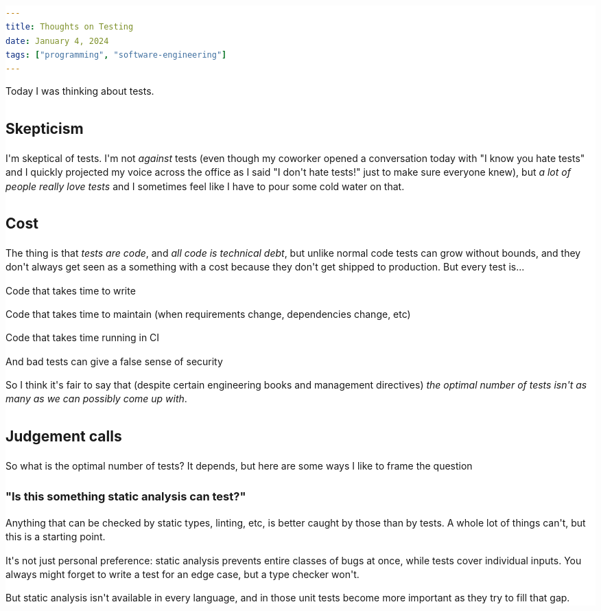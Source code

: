 ```yaml
---
title: Thoughts on Testing
date: January 4, 2024
tags: ["programming", "software-engineering"]
---
```


Today I was thinking about tests.

## Skepticism

I'm skeptical of tests. I'm not _against_ tests (even though my coworker opened
a conversation today with "I know you hate tests" and I quickly projected my
voice across the office as I said "I don't hate tests!" just to make sure
everyone knew), but _a lot of people really love tests_ and I sometimes feel
like I have to pour some cold water on that.

## Cost

The thing is that _tests are code_, and _all code is technical debt_, but unlike
normal code tests can grow without bounds, and they don't always get seen as a
something with a cost because they don't get shipped to production. But every
test is...

Code that takes time to write

Code that takes time to maintain (when requirements change, dependencies change,
etc)

Code that takes time running in CI

And bad tests can give a false sense of security

So I think it's fair to say that (despite certain engineering books and
management directives) _the optimal number of tests isn't as many as we can
possibly come up with_.

## Judgement calls

So what is the optimal number of tests? It depends, but here are some ways I
like to frame the question

### "Is this something static analysis can test?"

Anything that can be checked by static types, linting, etc, is better caught by
those than by tests. A whole lot of things can't, but this is a starting point.

It's not just personal preference: static analysis prevents entire classes of
bugs at once, while tests cover individual inputs. You always might forget to
write a test for an edge case, but a type checker won't.

But static analysis isn't available in every language, and in those unit tests
become more important as they try to fill that gap.
